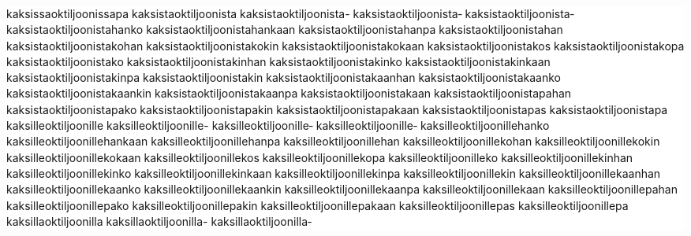 kaksissaoktiljoonissapa
kaksistaoktiljoonista
kaksistaoktiljoonista-
kaksistaoktiljoonista‐
kaksistaoktiljoonista‑
kaksistaoktiljoonistahanko
kaksistaoktiljoonistahankaan
kaksistaoktiljoonistahanpa
kaksistaoktiljoonistahan
kaksistaoktiljoonistakohan
kaksistaoktiljoonistakokin
kaksistaoktiljoonistakokaan
kaksistaoktiljoonistakos
kaksistaoktiljoonistakopa
kaksistaoktiljoonistako
kaksistaoktiljoonistakinhan
kaksistaoktiljoonistakinko
kaksistaoktiljoonistakinkaan
kaksistaoktiljoonistakinpa
kaksistaoktiljoonistakin
kaksistaoktiljoonistakaanhan
kaksistaoktiljoonistakaanko
kaksistaoktiljoonistakaankin
kaksistaoktiljoonistakaanpa
kaksistaoktiljoonistakaan
kaksistaoktiljoonistapahan
kaksistaoktiljoonistapako
kaksistaoktiljoonistapakin
kaksistaoktiljoonistapakaan
kaksistaoktiljoonistapas
kaksistaoktiljoonistapa
kaksilleoktiljoonille
kaksilleoktiljoonille-
kaksilleoktiljoonille‐
kaksilleoktiljoonille‑
kaksilleoktiljoonillehanko
kaksilleoktiljoonillehankaan
kaksilleoktiljoonillehanpa
kaksilleoktiljoonillehan
kaksilleoktiljoonillekohan
kaksilleoktiljoonillekokin
kaksilleoktiljoonillekokaan
kaksilleoktiljoonillekos
kaksilleoktiljoonillekopa
kaksilleoktiljoonilleko
kaksilleoktiljoonillekinhan
kaksilleoktiljoonillekinko
kaksilleoktiljoonillekinkaan
kaksilleoktiljoonillekinpa
kaksilleoktiljoonillekin
kaksilleoktiljoonillekaanhan
kaksilleoktiljoonillekaanko
kaksilleoktiljoonillekaankin
kaksilleoktiljoonillekaanpa
kaksilleoktiljoonillekaan
kaksilleoktiljoonillepahan
kaksilleoktiljoonillepako
kaksilleoktiljoonillepakin
kaksilleoktiljoonillepakaan
kaksilleoktiljoonillepas
kaksilleoktiljoonillepa
kaksillaoktiljoonilla
kaksillaoktiljoonilla-
kaksillaoktiljoonilla‐
